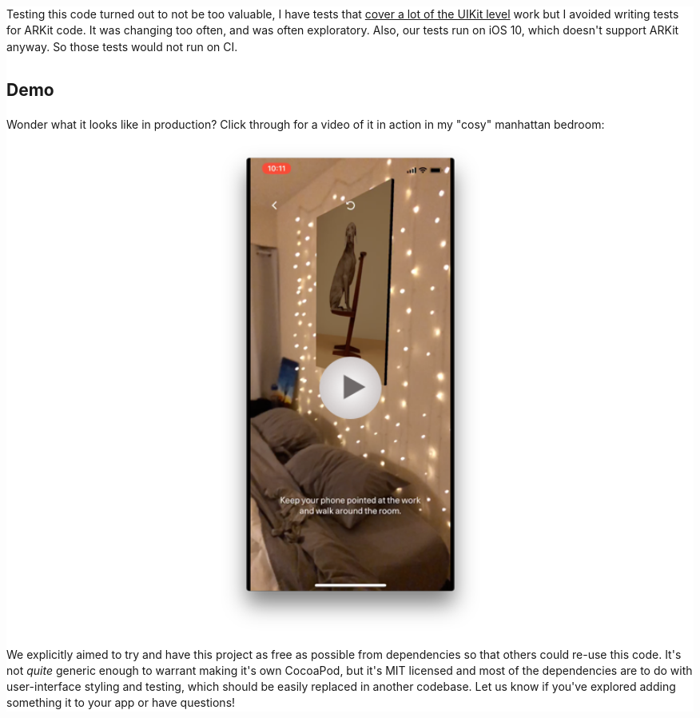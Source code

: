 Testing this code turned out to not be too valuable, I have tests that [cover a lot of the UIKit level][tests] work but
I avoided writing tests for ARKit code. It was changing too often, and was often exploratory. Also, our tests run on iOS
10, which doesn't support ARKit anyway. So those tests would not run on CI.

## Demo

Wonder what it looks like in production? Click through for a video of it in action in my "cosy" manhattan bedroom:

<center>
<a href="http://files.artsy.net/videos/eigen-arvir-demo.mp4">
<img src="/images/ar/ar-vir-demo.png" width=325>
</a>
</center>

We explicitly aimed to try and have this project as free as possible from dependencies so that others could re-use this
code. It's not _quite_ generic enough to warrant making it's own CocoaPod, but it's MIT licensed and most of the
dependencies are to do with user-interface styling and testing, which should be easily replaced in another codebase. Let
us know if you've explored adding something it to your app or have questions!


[holo-lens]: http://fortune.com/2017/03/02/microsoft-hololens-art-show/
[lazerwalker]: http://www.lazerwalker.com
[rn]: http://artsy.github.io/series/react-native-at-artsy/
[prototype1]: https://github.com/lazerwalker/art-on-walls-prototype
[ar_pr_1]: https://github.com/artsy/eigen/pull/2501
[vir_ic]: https://github.com/artsy/eigen/blob/f897b3438bd07470bd88a790fc6d6a524f5756cb/Artsy/View_Controllers/ARVIR/AR/ARAugmentedVIRInteractionController.h
[vir_ic_m]: https://github.com/artsy/eigen/blob/f897b3438bd07470bd88a790fc6d6a524f5756cb/Artsy/View_Controllers/ARVIR/AR/ARAugmentedVIRInteractionController.m
[vir_vc]: https://github.com/artsy/eigen/blob/f897b3438bd07470bd88a790fc6d6a524f5756cb/Artsy/View_Controllers/Core/ARViewInRoomViewController.m
[tests]: https://github.com/artsy/eigen/tree/master/Artsy_Tests/View_Controller_Tests/ARVIR
[old_vir]: https://ortastuff.s3.amazonaws.com/vids/eigen-vir.mp4
[ar_session]: https://developer.apple.com/documentation/arkit/arsession
[sk]: https://developer.apple.com/documentation/scenekit
[cm]: https://developer.apple.com/documentation/coremotion
[cml]: https://developer.apple.com/documentation/coreml
[fp]: https://developer.apple.com/documentation/arkit/arframe/2887449-rawfeaturepoints
[plane]: https://developer.apple.com/documentation/arkit/arplaneanchor
[anchor]: https://developer.apple.com/documentation/arkit/aranchor
[ht]: https://developer.apple.com/documentation/arkit/arskview/2875733-hittest
[ar_vir_eigen]: https://github.com/artsy/eigen/tree/f897b3438bd07470bd88a790fc6d6a524f5756cb/Artsy/View_Controllers/ARVIR
[rn_ar]: https://github.com/react-native-ar/react-native-arkit
[rn_2]: http://artsy.github.io/blog/2018/03/17/two-years-of-react-native/
[qwoa]: https://github.com/artsy/meta/blob/master/meta/what_is_artsy.md#quality-worthy-of-art